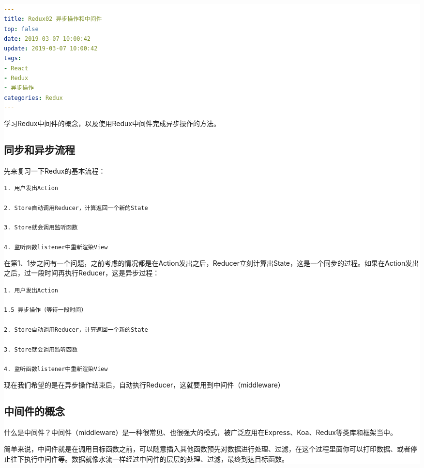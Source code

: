 ```yaml
---
title: Redux02 异步操作和中间件
top: false
date: 2019-03-07 10:00:42
update: 2019-03-07 10:00:42
tags:
- React
- Redux
- 异步操作
categories: Redux
---
```


学习Redux中间件的概念，以及使用Redux中间件完成异步操作的方法。



## 同步和异步流程

先来复习一下Redux的基本流程：

```
1. 用户发出Action

2. Store自动调用Reducer，计算返回一个新的State

3. Store就会调用监听函数

4. 监听函数listener中重新渲染View
```

在第1、1步之间有一个问题，之前考虑的情况都是在Action发出之后，Reducer立刻计算出State，这是一个同步的过程。如果在Action发出之后，过一段时间再执行Reducer，这是异步过程：

```
1. 用户发出Action

1.5 异步操作（等待一段时间）

2. Store自动调用Reducer，计算返回一个新的State

3. Store就会调用监听函数

4. 监听函数listener中重新渲染View
```

现在我们希望的是在异步操作结束后，自动执行Reducer，这就要用到中间件（middleware）

## 中间件的概念

什么是中间件？中间件（middleware）是一种很常见、也很强大的模式，被广泛应用在Express、Koa、Redux等类库和框架当中。

简单来说，中间件就是在调用目标函数之前，可以随意插入其他函数预先对数据进行处理、过滤，在这个过程里面你可以打印数据、或者停止往下执行中间件等。数据就像水流一样经过中间件的层层的处理、过滤，最终到达目标函数。
